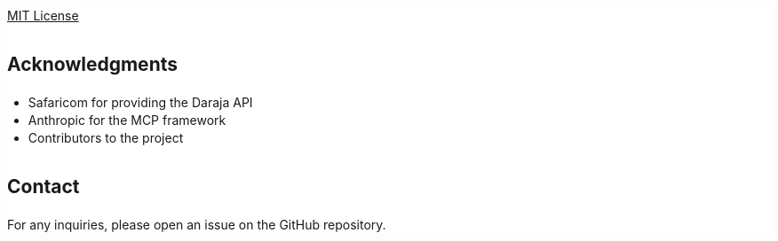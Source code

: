 [MIT License](LICENSE)

## Acknowledgments

- Safaricom for providing the Daraja API
- Anthropic for the MCP framework
- Contributors to the project

## Contact

For any inquiries, please open an issue on the GitHub repository.
